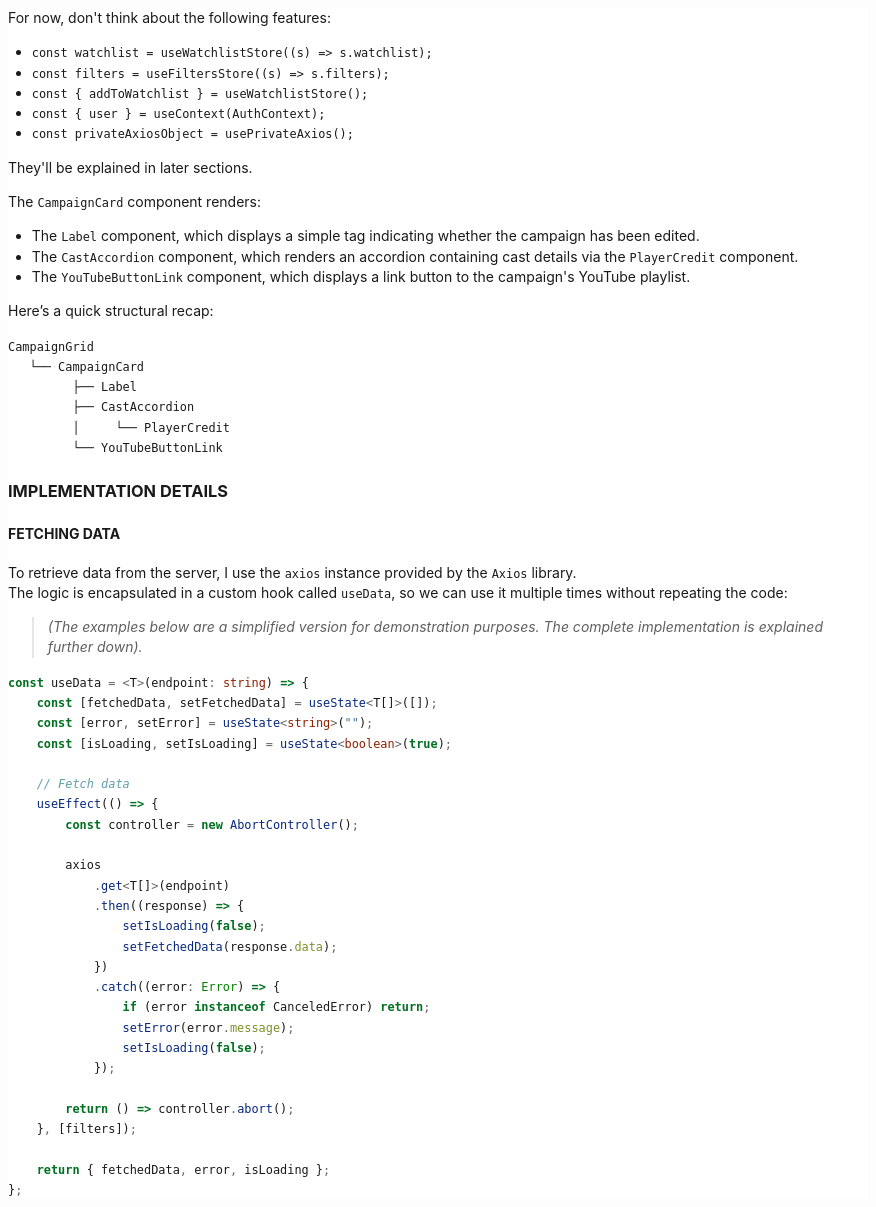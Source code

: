 For now, don't think about the following features:

-   `const watchlist = useWatchlistStore((s) => s.watchlist);`
-   `const filters = useFiltersStore((s) => s.filters);`
-   `const { addToWatchlist } = useWatchlistStore();`
-   `const { user } = useContext(AuthContext);`
-   `const privateAxiosObject = usePrivateAxios();`

They'll be explained in later sections.

The `CampaignCard` component renders:

-   The `Label` component, which displays a simple tag indicating whether the campaign has been edited.
-   The `CastAccordion` component, which renders an accordion containing cast details via the `PlayerCredit` component.
-   The `YouTubeButtonLink` component, which displays a link button to the campaign's YouTube playlist.

Here’s a quick structural recap:

```text
CampaignGrid
   └── CampaignCard
         ├── Label
         ├── CastAccordion
         │     └── PlayerCredit
         └── YouTubeButtonLink
```

### IMPLEMENTATION DETAILS

#### FETCHING DATA

To retrieve data from the server, I use the `axios` instance provided by the `Axios` library.  
The logic is encapsulated in a custom hook called `useData`, so we can use it multiple times without repeating the code:

> _(The examples below are a simplified version for demonstration purposes. The complete implementation is explained further down)._

```ts
const useData = <T>(endpoint: string) => {
    const [fetchedData, setFetchedData] = useState<T[]>([]);
    const [error, setError] = useState<string>("");
    const [isLoading, setIsLoading] = useState<boolean>(true);

    // Fetch data
    useEffect(() => {
        const controller = new AbortController();

        axios
            .get<T[]>(endpoint)
            .then((response) => {
                setIsLoading(false);
                setFetchedData(response.data);
            })
            .catch((error: Error) => {
                if (error instanceof CanceledError) return;
                setError(error.message);
                setIsLoading(false);
            });

        return () => controller.abort();
    }, [filters]);

    return { fetchedData, error, isLoading };
};
```